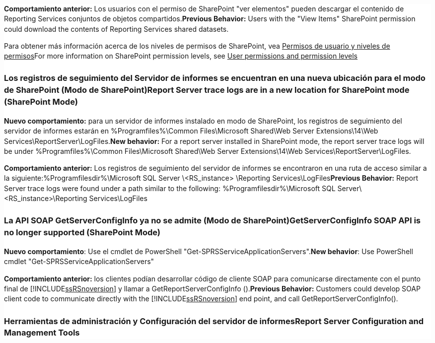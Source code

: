  <span data-ttu-id="80a55-117">**Comportamiento anterior:** Los usuarios con el permiso de SharePoint "ver elementos" pueden descargar el contenido de Reporting Services conjuntos de objetos compartidos.</span><span class="sxs-lookup"><span data-stu-id="80a55-117">**Previous Behavior:** Users with the "View Items" SharePoint permission could download the contents of Reporting Services shared datasets.</span></span>  
  
 <span data-ttu-id="80a55-118">Para obtener más información acerca de los niveles de permisos de SharePoint, vea [Permisos de usuario y niveles de permisos](https://technet.microsoft.com/library/cc721640.aspx)</span><span class="sxs-lookup"><span data-stu-id="80a55-118">For more information on SharePoint permission levels, see [User permissions and permission levels](https://technet.microsoft.com/library/cc721640.aspx)</span></span>  
  
### <a name="report-server-trace-logs-are-in-a-new-location-for-sharepoint-mode-sharepoint-mode"></a><span data-ttu-id="80a55-119">Los registros de seguimiento del Servidor de informes se encuentran en una nueva ubicación para el modo de SharePoint (Modo de SharePoint)</span><span class="sxs-lookup"><span data-stu-id="80a55-119">Report Server trace logs are in a new location for SharePoint mode (SharePoint Mode)</span></span>  
 <span data-ttu-id="80a55-120">**Nuevo comportamiento:** para un servidor de informes instalado en modo de SharePoint, los registros de seguimiento del servidor de informes estarán en %Programfiles%\Common Files\Microsoft Shared\Web Server Extensions\14\Web Services\ReportServer\LogFiles.</span><span class="sxs-lookup"><span data-stu-id="80a55-120">**New behavior:** For a report server installed in SharePoint mode, the report server trace logs will be under %Programfiles%\Common Files\Microsoft Shared\Web Server Extensions\14\Web Services\ReportServer\LogFiles.</span></span>  
  
 <span data-ttu-id="80a55-121">**Comportamiento anterior:** Los registros de seguimiento del servidor de informes se encontraron en una ruta de acceso similar a la siguiente:%Programfilesdir%\Microsoft SQL Server \\<RS_instance> \Reporting Services\LogFiles</span><span class="sxs-lookup"><span data-stu-id="80a55-121">**Previous Behavior:** Report Server trace logs were found under a path similar to the following:  %Programfilesdir%\Microsoft SQL Server\\<RS_instance>\Reporting Services\LogFiles</span></span>  
  
### <a name="getserverconfiginfo-soap-api-is-no-longer-supported-sharepoint-mode"></a><span data-ttu-id="80a55-122">La API SOAP GetServerConfigInfo ya no se admite (Modo de SharePoint)</span><span class="sxs-lookup"><span data-stu-id="80a55-122">GetServerConfigInfo SOAP API is no longer supported (SharePoint Mode)</span></span>  
 <span data-ttu-id="80a55-123">**Nuevo comportamiento**: Use el cmdlet de PowerShell "Get-SPRSServiceApplicationServers".</span><span class="sxs-lookup"><span data-stu-id="80a55-123">**New behavior**: Use PowerShell cmdlet "Get-SPRSServiceApplicationServers"</span></span>  
  
 <span data-ttu-id="80a55-124">**Comportamiento anterior:** los clientes podían desarrollar código de cliente SOAP para comunicarse directamente con el punto final de [!INCLUDE[ssRSnoversion](../includes/ssrsnoversion-md.md)] y llamar a GetReportServerConfigInfo ().</span><span class="sxs-lookup"><span data-stu-id="80a55-124">**Previous Behavior:** Customers could develop SOAP client code to communicate directly with the [!INCLUDE[ssRSnoversion](../includes/ssrsnoversion-md.md)] end point, and call GetReportServerConfigInfo().</span></span>  
  
### <a name="report-server-configuration-and-management-tools"></a><span data-ttu-id="80a55-125">Herramientas de administración y Configuración del servidor de informes</span><span class="sxs-lookup"><span data-stu-id="80a55-125">Report Server Configuration and Management Tools</span></span>  
  